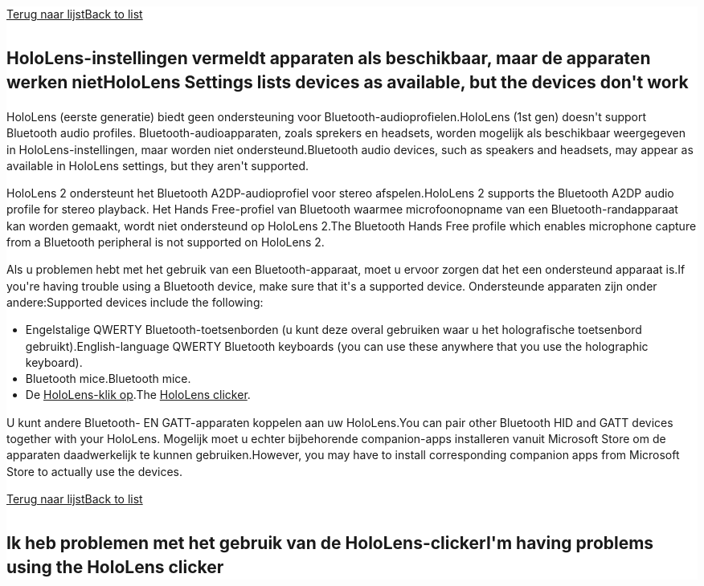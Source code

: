 [<span data-ttu-id="077b4-247">Terug naar lijst</span><span class="sxs-lookup"><span data-stu-id="077b4-247">Back to list</span></span>](#list)

## <a name="hololens-settings-lists-devices-as-available-but-the-devices-dont-work"></a><span data-ttu-id="077b4-248">HoloLens-instellingen vermeldt apparaten als beschikbaar, maar de apparaten werken niet</span><span class="sxs-lookup"><span data-stu-id="077b4-248">HoloLens Settings lists devices as available, but the devices don't work</span></span>

<span data-ttu-id="077b4-249">HoloLens (eerste generatie) biedt geen ondersteuning voor Bluetooth-audioprofielen.</span><span class="sxs-lookup"><span data-stu-id="077b4-249">HoloLens (1st gen) doesn't support Bluetooth audio profiles.</span></span> <span data-ttu-id="077b4-250">Bluetooth-audioapparaten, zoals sprekers en headsets, worden mogelijk als beschikbaar weergegeven in HoloLens-instellingen, maar worden niet ondersteund.</span><span class="sxs-lookup"><span data-stu-id="077b4-250">Bluetooth audio devices, such as speakers and headsets, may appear as available in HoloLens settings, but they aren't supported.</span></span>

<span data-ttu-id="077b4-251">HoloLens 2 ondersteunt het Bluetooth A2DP-audioprofiel voor stereo afspelen.</span><span class="sxs-lookup"><span data-stu-id="077b4-251">HoloLens 2 supports the Bluetooth A2DP audio profile for stereo playback.</span></span> <span data-ttu-id="077b4-252">Het Hands Free-profiel van Bluetooth waarmee microfoonopname van een Bluetooth-randapparaat kan worden gemaakt, wordt niet ondersteund op HoloLens 2.</span><span class="sxs-lookup"><span data-stu-id="077b4-252">The Bluetooth Hands Free profile which enables microphone capture from a Bluetooth peripheral is not supported on HoloLens 2.</span></span>

<span data-ttu-id="077b4-253">Als u problemen hebt met het gebruik van een Bluetooth-apparaat, moet u ervoor zorgen dat het een ondersteund apparaat is.</span><span class="sxs-lookup"><span data-stu-id="077b4-253">If you're having trouble using a Bluetooth device, make sure that it's a supported device.</span></span> <span data-ttu-id="077b4-254">Ondersteunde apparaten zijn onder andere:</span><span class="sxs-lookup"><span data-stu-id="077b4-254">Supported devices include the following:</span></span>

- <span data-ttu-id="077b4-255">Engelstalige QWERTY Bluetooth-toetsenborden (u kunt deze overal gebruiken waar u het holografische toetsenbord gebruikt).</span><span class="sxs-lookup"><span data-stu-id="077b4-255">English-language QWERTY Bluetooth keyboards (you can use these anywhere that you use the holographic keyboard).</span></span>
- <span data-ttu-id="077b4-256">Bluetooth mice.</span><span class="sxs-lookup"><span data-stu-id="077b4-256">Bluetooth mice.</span></span>
- <span data-ttu-id="077b4-257">De [HoloLens-klik op](hololens1-clicker.md).</span><span class="sxs-lookup"><span data-stu-id="077b4-257">The [HoloLens clicker](hololens1-clicker.md).</span></span>

<span data-ttu-id="077b4-258">U kunt andere Bluetooth- EN GATT-apparaten koppelen aan uw HoloLens.</span><span class="sxs-lookup"><span data-stu-id="077b4-258">You can pair other Bluetooth HID and GATT devices together with your HoloLens.</span></span> <span data-ttu-id="077b4-259">Mogelijk moet u echter bijbehorende companion-apps installeren vanuit Microsoft Store om de apparaten daadwerkelijk te kunnen gebruiken.</span><span class="sxs-lookup"><span data-stu-id="077b4-259">However, you may have to install corresponding companion apps from Microsoft Store to actually use the devices.</span></span>

[<span data-ttu-id="077b4-260">Terug naar lijst</span><span class="sxs-lookup"><span data-stu-id="077b4-260">Back to list</span></span>](#list)

## <a name="im-having-problems-using-the-hololens-clicker"></a><span data-ttu-id="077b4-261">Ik heb problemen met het gebruik van de HoloLens-clicker</span><span class="sxs-lookup"><span data-stu-id="077b4-261">I'm having problems using the HoloLens clicker</span></span>
